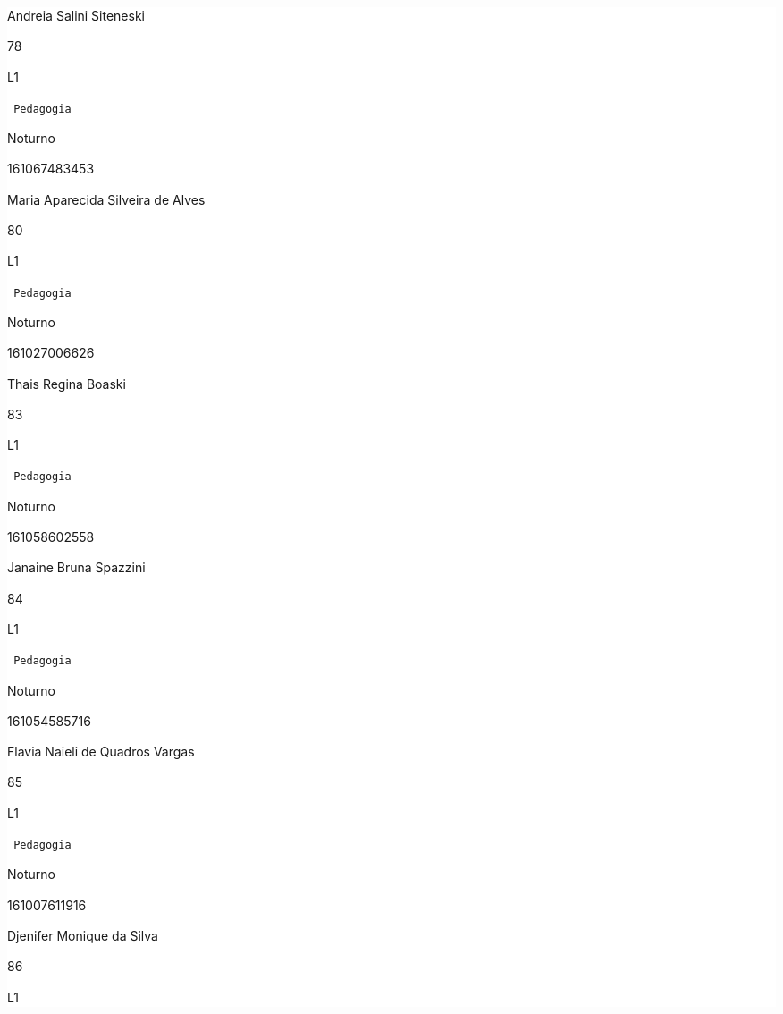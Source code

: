    Andreia Salini Siteneski

   78

   L1

     Pedagogia

   Noturno

   161067483453

   Maria Aparecida Silveira de Alves

   80

   L1

     Pedagogia

   Noturno

   161027006626

   Thais Regina Boaski

   83

   L1

     Pedagogia

   Noturno

   161058602558

   Janaine Bruna Spazzini

   84

   L1

     Pedagogia

   Noturno

   161054585716

   Flavia Naieli de Quadros Vargas

   85

   L1

     Pedagogia

   Noturno

   161007611916

   Djenifer Monique da Silva

   86

   L1
